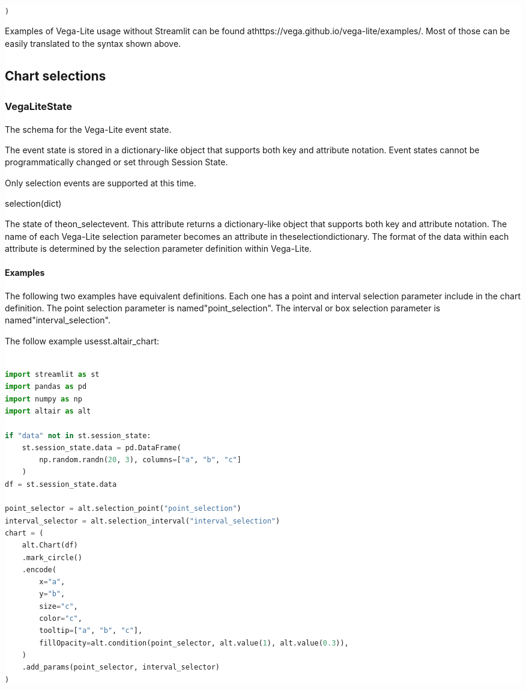 ```python
)

```

Examples of Vega-Lite usage without Streamlit can be found athttps://vega.github.io/vega-lite/examples/. Most of those can be easily
translated to the syntax shown above.

## Chart selections

### VegaLiteState

The schema for the Vega-Lite event state.

The event state is stored in a dictionary-like object that supports both
key and attribute notation. Event states cannot be programmatically
changed or set through Session State.

Only selection events are supported at this time.

selection(dict)

The state of theon_selectevent. This attribute returns a
dictionary-like object that supports both key and attribute notation.
The name of each Vega-Lite selection parameter becomes an attribute in
theselectiondictionary. The format of the data within each
attribute is determined by the selection parameter definition within
Vega-Lite.

#### Examples

The following two examples have equivalent definitions. Each one has a
point and interval selection parameter include in the chart definition.
The point selection parameter is named"point_selection". The interval
or box selection parameter is named"interval_selection".

The follow example usesst.altair_chart:

```python

import streamlit as st
import pandas as pd
import numpy as np
import altair as alt

if "data" not in st.session_state:
    st.session_state.data = pd.DataFrame(
        np.random.randn(20, 3), columns=["a", "b", "c"]
    )
df = st.session_state.data

point_selector = alt.selection_point("point_selection")
interval_selector = alt.selection_interval("interval_selection")
chart = (
    alt.Chart(df)
    .mark_circle()
    .encode(
        x="a",
        y="b",
        size="c",
        color="c",
        tooltip=["a", "b", "c"],
        fillOpacity=alt.condition(point_selector, alt.value(1), alt.value(0.3)),
    )
    .add_params(point_selector, interval_selector)
)
```